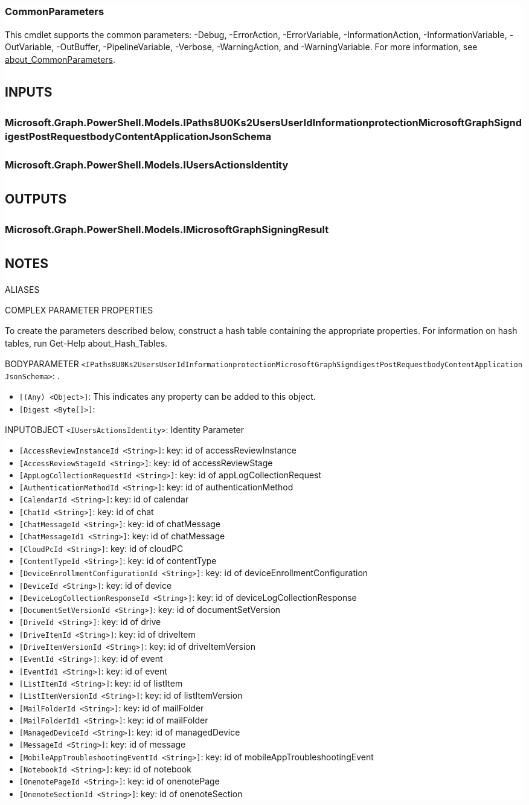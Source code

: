 ### CommonParameters
This cmdlet supports the common parameters: -Debug, -ErrorAction, -ErrorVariable, -InformationAction, -InformationVariable, -OutVariable, -OutBuffer, -PipelineVariable, -Verbose, -WarningAction, and -WarningVariable. For more information, see [about_CommonParameters](http://go.microsoft.com/fwlink/?LinkID=113216).

## INPUTS

### Microsoft.Graph.PowerShell.Models.IPaths8U0Ks2UsersUserIdInformationprotectionMicrosoftGraphSigndigestPostRequestbodyContentApplicationJsonSchema
### Microsoft.Graph.PowerShell.Models.IUsersActionsIdentity
## OUTPUTS

### Microsoft.Graph.PowerShell.Models.IMicrosoftGraphSigningResult
## NOTES

ALIASES

COMPLEX PARAMETER PROPERTIES

To create the parameters described below, construct a hash table containing the appropriate properties. For information on hash tables, run Get-Help about_Hash_Tables.


BODYPARAMETER `<IPaths8U0Ks2UsersUserIdInformationprotectionMicrosoftGraphSigndigestPostRequestbodyContentApplicationJsonSchema>`: .
  - `[(Any) <Object>]`: This indicates any property can be added to this object.
  - `[Digest <Byte[]>]`: 

INPUTOBJECT `<IUsersActionsIdentity>`: Identity Parameter
  - `[AccessReviewInstanceId <String>]`: key: id of accessReviewInstance
  - `[AccessReviewStageId <String>]`: key: id of accessReviewStage
  - `[AppLogCollectionRequestId <String>]`: key: id of appLogCollectionRequest
  - `[AuthenticationMethodId <String>]`: key: id of authenticationMethod
  - `[CalendarId <String>]`: key: id of calendar
  - `[ChatId <String>]`: key: id of chat
  - `[ChatMessageId <String>]`: key: id of chatMessage
  - `[ChatMessageId1 <String>]`: key: id of chatMessage
  - `[CloudPcId <String>]`: key: id of cloudPC
  - `[ContentTypeId <String>]`: key: id of contentType
  - `[DeviceEnrollmentConfigurationId <String>]`: key: id of deviceEnrollmentConfiguration
  - `[DeviceId <String>]`: key: id of device
  - `[DeviceLogCollectionResponseId <String>]`: key: id of deviceLogCollectionResponse
  - `[DocumentSetVersionId <String>]`: key: id of documentSetVersion
  - `[DriveId <String>]`: key: id of drive
  - `[DriveItemId <String>]`: key: id of driveItem
  - `[DriveItemVersionId <String>]`: key: id of driveItemVersion
  - `[EventId <String>]`: key: id of event
  - `[EventId1 <String>]`: key: id of event
  - `[ListItemId <String>]`: key: id of listItem
  - `[ListItemVersionId <String>]`: key: id of listItemVersion
  - `[MailFolderId <String>]`: key: id of mailFolder
  - `[MailFolderId1 <String>]`: key: id of mailFolder
  - `[ManagedDeviceId <String>]`: key: id of managedDevice
  - `[MessageId <String>]`: key: id of message
  - `[MobileAppTroubleshootingEventId <String>]`: key: id of mobileAppTroubleshootingEvent
  - `[NotebookId <String>]`: key: id of notebook
  - `[OnenotePageId <String>]`: key: id of onenotePage
  - `[OnenoteSectionId <String>]`: key: id of onenoteSection